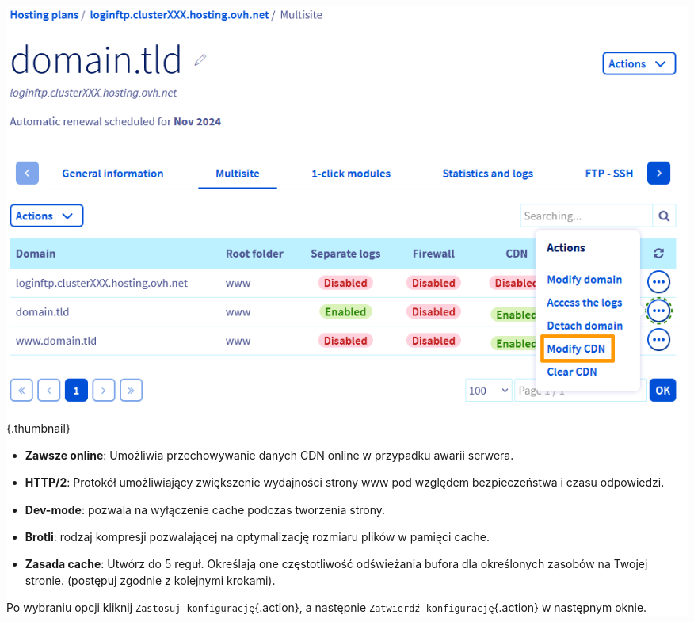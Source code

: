 ![GeoCache](/pages/assets/screens/control_panel/product-selection/web-cloud/web-hosting/cdn/sharedcdn-modify-cdn.png){.thumbnail}

- **Zawsze online**: Umożliwia przechowywanie danych CDN online w przypadku awarii serwera.

- **HTTP/2**: Protokół umożliwiający zwiększenie wydajności strony www pod względem bezpieczeństwa i czasu odpowiedzi.

- **Dev-mode**: pozwala na wyłączenie cache podczas tworzenia strony.

- **Brotli**: rodzaj kompresji pozwalającej na optymalizację rozmiaru plików w pamięci cache.

- **Zasada cache**: Utwórz do 5 reguł. Określają one częstotliwość odświeżania bufora dla określonych zasobów na Twojej stronie. ([postępuj zgodnie z kolejnymi krokami](#cacherules)). 

Po wybraniu opcji kliknij `Zastosuj konfigurację`{.action}, a następnie `Zatwierdź konfigurację`{.action} w następnym oknie.
